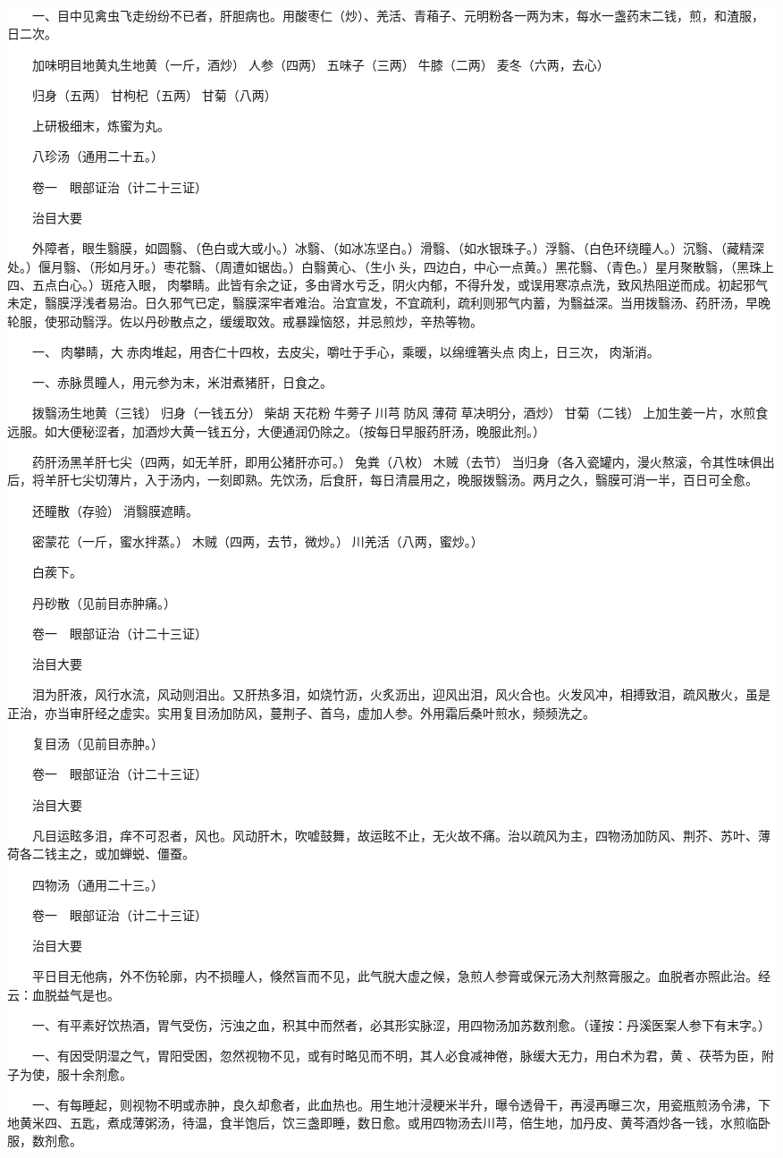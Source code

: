 　　一、目中见禽虫飞走纷纷不已者，肝胆病也。用酸枣仁（炒）、羌活、青葙子、元明粉各一两为末，每水一盏药末二钱，煎，和渣服，日二次。

　　加味明目地黄丸生地黄（一斤，酒炒） 人参（四两） 五味子（三两） 牛膝（二两） 麦冬（六两，去心）

　　归身（五两） 甘枸杞（五两） 甘菊（八两）

　　上研极细末，炼蜜为丸。

　　八珍汤（通用二十五。）

　　卷一　眼部证治（计二十三证）

　　治目大要

　　外障者，眼生翳膜，如圆翳、（色白或大或小。）冰翳、（如冰冻坚白。）滑翳、（如水银珠子。）浮翳、（白色环绕瞳人。）沉翳、（藏精深处。）偃月翳、（形如月牙。）枣花翳、（周遭如锯齿。）白翳黄心、（生小 头，四边白，中心一点黄。）黑花翳、（青色。）星月聚散翳，（黑珠上四、五点白心。）斑疮入眼， 肉攀睛。此皆有余之证，多由肾水亏乏，阴火内郁，不得升发，或误用寒凉点洗，致风热阻逆而成。初起邪气未定，翳膜浮浅者易治。日久邪气已定，翳膜深牢者难治。治宜宣发，不宜疏利，疏利则邪气内蓄，为翳益深。当用拨翳汤、药肝汤，早晚轮服，使邪动翳浮。佐以丹砂散点之，缓缓取效。戒暴躁恼怒，并忌煎炒，辛热等物。

　　一、 肉攀睛，大 赤肉堆起，用杏仁十四枚，去皮尖，嚼吐于手心，乘暖，以绵缠箸头点 肉上，日三次， 肉渐消。

　　一、赤脉贯瞳人，用元参为末，米泔煮猪肝，日食之。

　　拨翳汤生地黄（三钱） 归身（一钱五分） 柴胡 天花粉 牛蒡子 川芎 防风 薄荷 草决明分，酒炒） 甘菊（二钱） 上加生姜一片，水煎食远服。如大便秘涩者，加酒炒大黄一钱五分，大便通润仍除之。（按每日早服药肝汤，晚服此剂。）

　　药肝汤黑羊肝七尖（四两，如无羊肝，即用公猪肝亦可。） 兔粪（八枚） 木贼（去节） 当归身（各入瓷罐内，漫火熬滚，令其性味俱出后，将羊肝七尖切薄片，入于汤内，一刻即熟。先饮汤，后食肝，每日清晨用之，晚服拨翳汤。两月之久，翳膜可消一半，百日可全愈。

　　还瞳散（存验） 消翳膜遮睛。

　　密蒙花（一斤，蜜水拌蒸。） 木贼（四两，去节，微炒。） 川羌活（八两，蜜炒。）

　　白蒺下。

　　丹砂散（见前目赤肿痛。）

　　卷一　眼部证治（计二十三证）

　　治目大要

　　泪为肝液，风行水流，风动则泪出。又肝热多泪，如烧竹沥，火炙沥出，迎风出泪，风火合也。火发风冲，相搏致泪，疏风散火，虽是正治，亦当审肝经之虚实。实用复目汤加防风，蔓荆子、首乌，虚加人参。外用霜后桑叶煎水，频频洗之。

　　复目汤（见前目赤肿。）

　　卷一　眼部证治（计二十三证）

　　治目大要

　　凡目运眩多泪，痒不可忍者，风也。风动肝木，吹嘘鼓舞，故运眩不止，无火故不痛。治以疏风为主，四物汤加防风、荆芥、苏叶、薄荷各二钱主之，或加蝉蜕、僵蚕。

　　四物汤（通用二十三。）

　　卷一　眼部证治（计二十三证）

　　治目大要

　　平日目无他病，外不伤轮廓，内不损瞳人，倏然盲而不见，此气脱大虚之候，急煎人参膏或保元汤大剂熬膏服之。血脱者亦照此治。经云：血脱益气是也。

　　一、有平素好饮热酒，胃气受伤，污浊之血，积其中而然者，必其形实脉涩，用四物汤加苏数剂愈。（谨按：丹溪医案人参下有末字。）

　　一、有因受阴湿之气，胃阳受困，忽然视物不见，或有时略见而不明，其人必食减神倦，脉缓大无力，用白术为君，黄 、茯苓为臣，附子为使，服十余剂愈。

　　一、有每睡起，则视物不明或赤肿，良久却愈者，此血热也。用生地汁浸粳米半升，曝令透骨干，再浸再曝三次，用瓷瓶煎汤令沸，下地黄米四、五匙，煮成薄粥汤，待温，食半饱后，饮三盏即睡，数日愈。或用四物汤去川芎，倍生地，加丹皮、黄芩酒炒各一钱，水煎临卧服，数剂愈。
